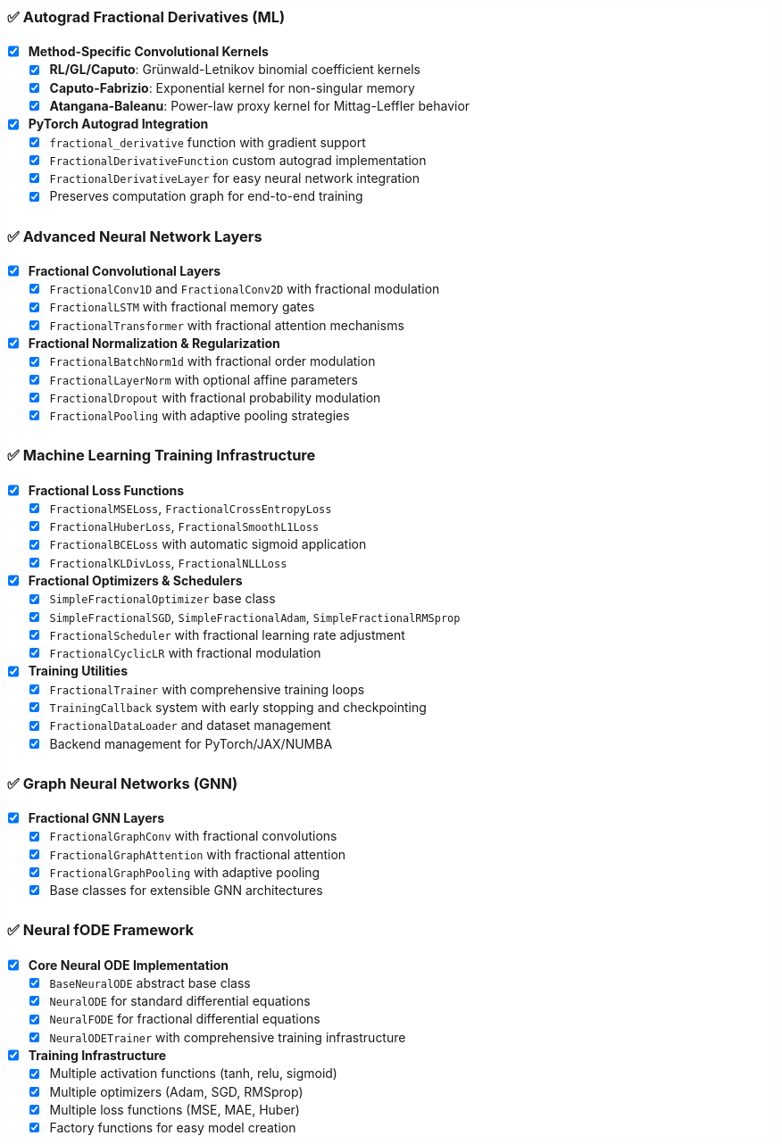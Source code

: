 ### ✅ **Autograd Fractional Derivatives (ML)**
- [x] **Method-Specific Convolutional Kernels**
  - [x] **RL/GL/Caputo**: Grünwald-Letnikov binomial coefficient kernels
  - [x] **Caputo-Fabrizio**: Exponential kernel for non-singular memory
  - [x] **Atangana-Baleanu**: Power-law proxy kernel for Mittag-Leffler behavior
- [x] **PyTorch Autograd Integration**
  - [x] `fractional_derivative` function with gradient support
  - [x] `FractionalDerivativeFunction` custom autograd implementation
  - [x] `FractionalDerivativeLayer` for easy neural network integration
  - [x] Preserves computation graph for end-to-end training

### ✅ **Advanced Neural Network Layers**
- [x] **Fractional Convolutional Layers**
  - [x] `FractionalConv1D` and `FractionalConv2D` with fractional modulation
  - [x] `FractionalLSTM` with fractional memory gates
  - [x] `FractionalTransformer` with fractional attention mechanisms
- [x] **Fractional Normalization & Regularization**
  - [x] `FractionalBatchNorm1d` with fractional order modulation
  - [x] `FractionalLayerNorm` with optional affine parameters
  - [x] `FractionalDropout` with fractional probability modulation
  - [x] `FractionalPooling` with adaptive pooling strategies

### ✅ **Machine Learning Training Infrastructure**
- [x] **Fractional Loss Functions**
  - [x] `FractionalMSELoss`, `FractionalCrossEntropyLoss`
  - [x] `FractionalHuberLoss`, `FractionalSmoothL1Loss`
  - [x] `FractionalBCELoss` with automatic sigmoid application
  - [x] `FractionalKLDivLoss`, `FractionalNLLLoss`
- [x] **Fractional Optimizers & Schedulers**
  - [x] `SimpleFractionalOptimizer` base class
  - [x] `SimpleFractionalSGD`, `SimpleFractionalAdam`, `SimpleFractionalRMSprop`
  - [x] `FractionalScheduler` with fractional learning rate adjustment
  - [x] `FractionalCyclicLR` with fractional modulation
- [x] **Training Utilities**
  - [x] `FractionalTrainer` with comprehensive training loops
  - [x] `TrainingCallback` system with early stopping and checkpointing
  - [x] `FractionalDataLoader` and dataset management
  - [x] Backend management for PyTorch/JAX/NUMBA

### ✅ **Graph Neural Networks (GNN)**
- [x] **Fractional GNN Layers**
  - [x] `FractionalGraphConv` with fractional convolutions
  - [x] `FractionalGraphAttention` with fractional attention
  - [x] `FractionalGraphPooling` with adaptive pooling
  - [x] Base classes for extensible GNN architectures

### ✅ **Neural fODE Framework**
- [x] **Core Neural ODE Implementation**
  - [x] `BaseNeuralODE` abstract base class
  - [x] `NeuralODE` for standard differential equations
  - [x] `NeuralFODE` for fractional differential equations
  - [x] `NeuralODETrainer` with comprehensive training infrastructure
- [x] **Training Infrastructure**
  - [x] Multiple activation functions (tanh, relu, sigmoid)
  - [x] Multiple optimizers (Adam, SGD, RMSprop)
  - [x] Multiple loss functions (MSE, MAE, Huber)
  - [x] Factory functions for easy model creation
